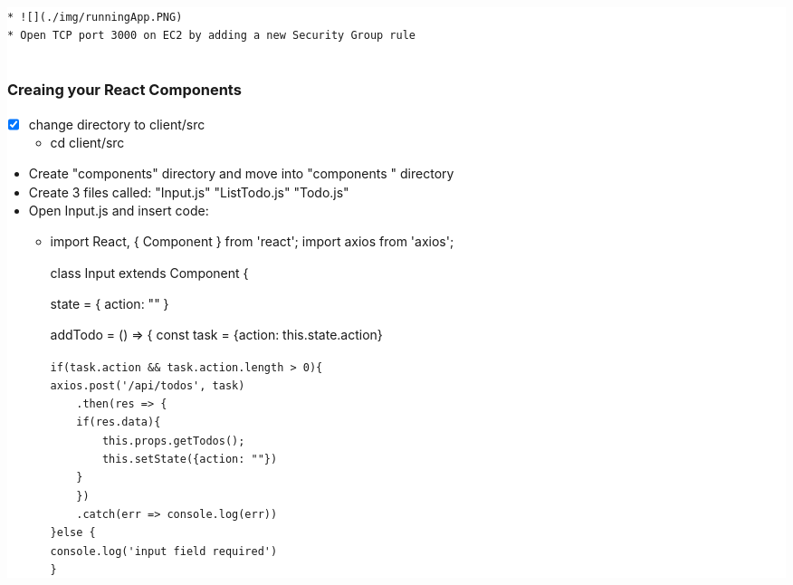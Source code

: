     * ![](./img/runningApp.PNG)
    * Open TCP port 3000 on EC2 by adding a new Security Group rule
#
### Creaing your React Components
* [x] change directory to client/src
    * cd client/src
* Create "components" directory and move into "components " directory
* Create 3 files called: "Input.js" "ListTodo.js" "Todo.js"
* Open Input.js and insert code:
    *   import React, { Component } from 'react';
        import axios from 'axios';

        class Input extends Component {

        state = {
        action: ""
        }

        addTodo = () => {
        const task = {action: this.state.action}

            if(task.action && task.action.length > 0){
            axios.post('/api/todos', task)
                .then(res => {
                if(res.data){
                    this.props.getTodos();
                    this.setState({action: ""})
                }
                })
                .catch(err => console.log(err))
            }else {
            console.log('input field required')
            }
